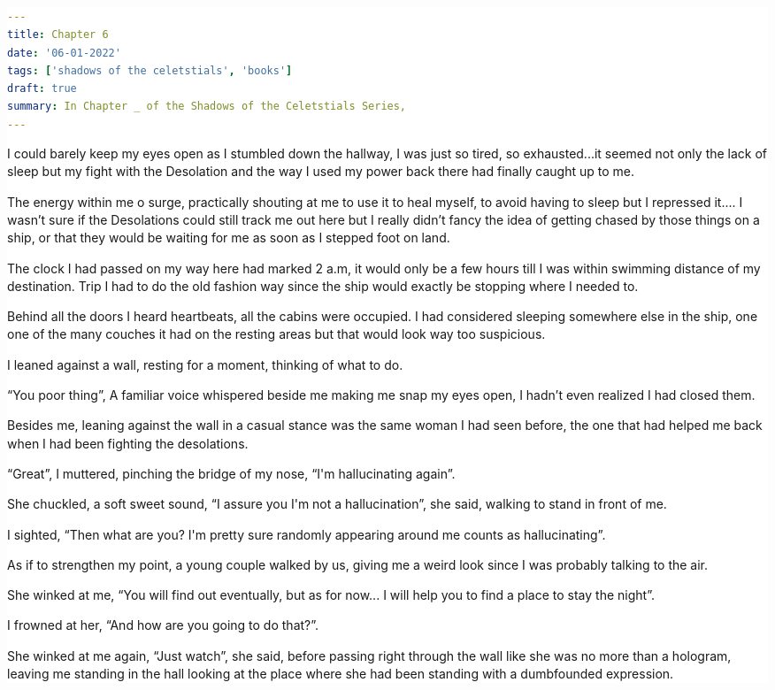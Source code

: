 ```yaml
---
title: Chapter 6
date: '06-01-2022'
tags: ['shadows of the celetstials', 'books']
draft: true
summary: In Chapter _ of the Shadows of the Celetstials Series, 
---
```







I could barely keep my eyes open as I stumbled down the hallway, I was just so tired, so exhausted...it seemed not only the lack of sleep but my fight with the Desolation and the way I used my power back there had finally caught up to me.

The energy within me o surge, practically shouting at me to use it to heal myself, to avoid having to sleep but I repressed it.... I wasn’t sure if the Desolations could still track me out here but I really didn’t fancy the idea of getting chased by those things on a ship, or that they would be waiting for me as soon as I stepped foot on land.

The clock I had passed on my way here had marked 2 a.m, it would only be a few hours till I was within swimming distance of my destination. Trip I had to do the old fashion way since the ship would exactly be stopping where I needed to.

Behind all the doors I heard heartbeats, all the cabins were occupied. I had considered sleeping somewhere else in the ship, one one of the many couches it had on the resting areas but that would look way too suspicious.

I leaned against a wall, resting for a moment, thinking of what to do.

“You poor thing”, A familiar voice whispered beside me making me snap my eyes open, I hadn’t even realized I had closed them.

Besides me, leaning against the wall in a casual stance was the same woman I had seen before, the one that had helped me back when I had been fighting the desolations.

“Great”, I muttered, pinching the bridge of my nose, “I'm hallucinating again”.

She chuckled, a soft sweet sound, “I assure you I'm not a hallucination”, she said, walking to stand in front of me.

I sighted, “Then what are you? I'm pretty sure randomly appearing around me counts as hallucinating”.

As if to strengthen my point, a young couple walked by us, giving me a weird look since I was probably talking to the air.

She winked at me, “You will find out eventually, but as for now... I will help you to find a place to stay the night”.

I frowned at her, “And how are you going to do that?”.

She winked at me again, “Just watch”, she said, before passing right through the wall like she was no more than a hologram, leaving me standing in the hall looking at the place where she had been standing with a dumbfounded expression.
